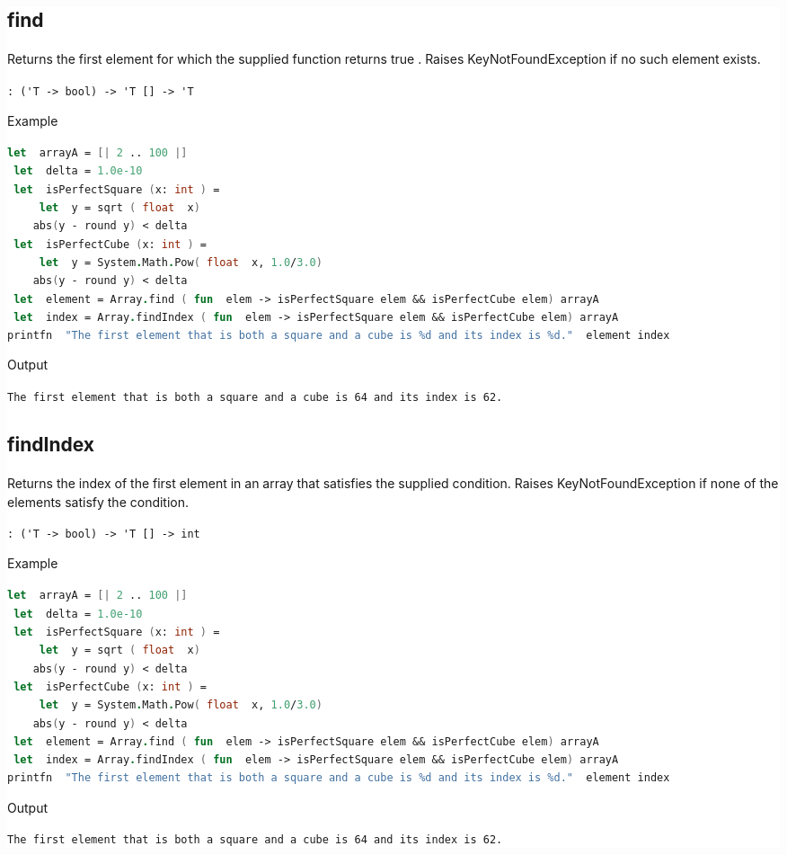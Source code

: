  
find
--------------
Returns the first element for which the supplied function returns  true . Raises  KeyNotFoundException  if no such element exists.
```
: ('T -> bool) -> 'T [] -> 'T
```
Example
```fsharp
let  arrayA = [| 2 .. 100 |]
 let  delta = 1.0e-10
 let  isPerfectSquare (x: int ) =
     let  y = sqrt ( float  x)
    abs(y - round y) < delta
 let  isPerfectCube (x: int ) =
     let  y = System.Math.Pow( float  x, 1.0/3.0)
    abs(y - round y) < delta
 let  element = Array.find ( fun  elem -> isPerfectSquare elem && isPerfectCube elem) arrayA
 let  index = Array.findIndex ( fun  elem -> isPerfectSquare elem && isPerfectCube elem) arrayA
printfn  "The first element that is both a square and a cube is %d and its index is %d."  element index
 ```
Output
```
The first element that is both a square and a cube is 64 and its index is 62. 
```

 
findIndex
--------------
Returns the index of the first element in an array that satisfies the supplied condition. Raises  KeyNotFoundException  if none of the elements satisfy the condition.
```
: ('T -> bool) -> 'T [] -> int
```
Example
```fsharp
let  arrayA = [| 2 .. 100 |]
 let  delta = 1.0e-10
 let  isPerfectSquare (x: int ) =
     let  y = sqrt ( float  x)
    abs(y - round y) < delta
 let  isPerfectCube (x: int ) =
     let  y = System.Math.Pow( float  x, 1.0/3.0)
    abs(y - round y) < delta
 let  element = Array.find ( fun  elem -> isPerfectSquare elem && isPerfectCube elem) arrayA
 let  index = Array.findIndex ( fun  elem -> isPerfectSquare elem && isPerfectCube elem) arrayA
printfn  "The first element that is both a square and a cube is %d and its index is %d."  element index
 ```
Output
```
The first element that is both a square and a cube is 64 and its index is 62. 
```
